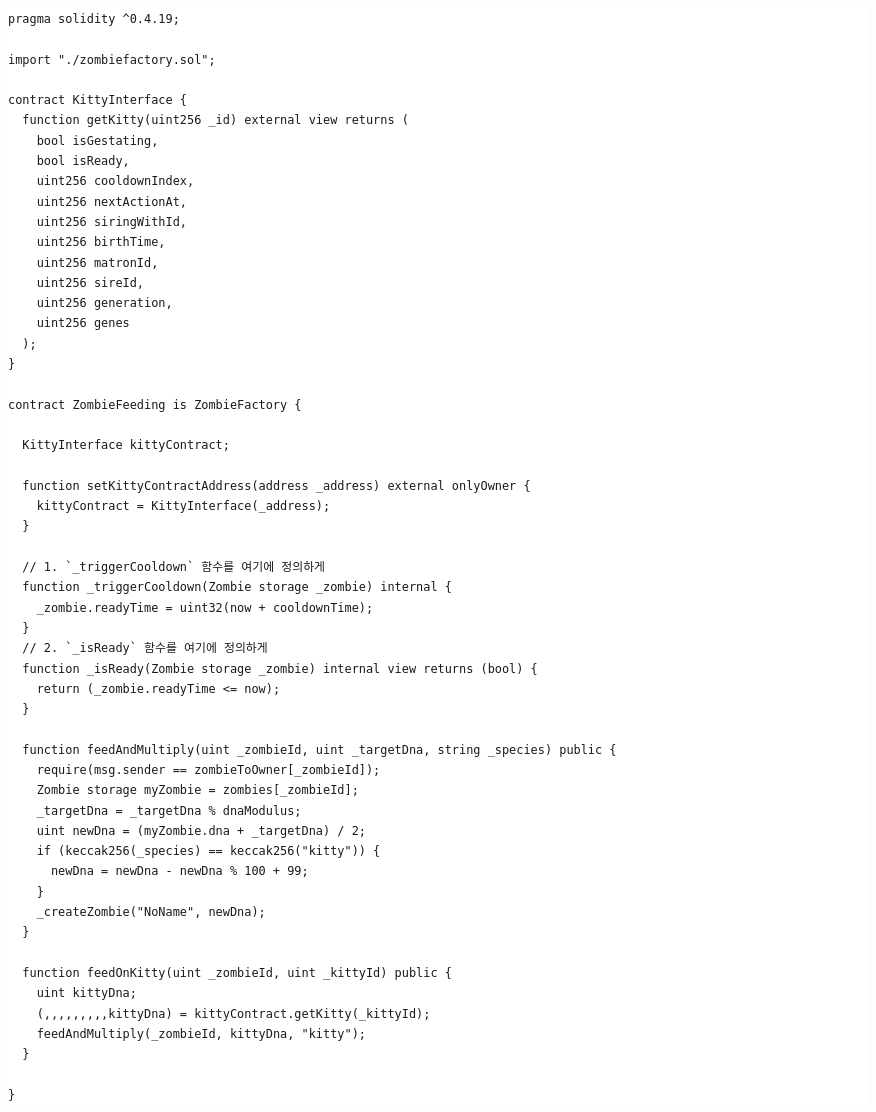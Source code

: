 ```solidity
pragma solidity ^0.4.19;

import "./zombiefactory.sol";

contract KittyInterface {
  function getKitty(uint256 _id) external view returns (
    bool isGestating,
    bool isReady,
    uint256 cooldownIndex,
    uint256 nextActionAt,
    uint256 siringWithId,
    uint256 birthTime,
    uint256 matronId,
    uint256 sireId,
    uint256 generation,
    uint256 genes
  );
}

contract ZombieFeeding is ZombieFactory {

  KittyInterface kittyContract;

  function setKittyContractAddress(address _address) external onlyOwner {
    kittyContract = KittyInterface(_address);
  }

  // 1. `_triggerCooldown` 함수를 여기에 정의하게
  function _triggerCooldown(Zombie storage _zombie) internal {
    _zombie.readyTime = uint32(now + cooldownTime);
  }
  // 2. `_isReady` 함수를 여기에 정의하게
  function _isReady(Zombie storage _zombie) internal view returns (bool) {
    return (_zombie.readyTime <= now);
  }

  function feedAndMultiply(uint _zombieId, uint _targetDna, string _species) public {
    require(msg.sender == zombieToOwner[_zombieId]);
    Zombie storage myZombie = zombies[_zombieId];
    _targetDna = _targetDna % dnaModulus;
    uint newDna = (myZombie.dna + _targetDna) / 2;
    if (keccak256(_species) == keccak256("kitty")) {
      newDna = newDna - newDna % 100 + 99;
    }
    _createZombie("NoName", newDna);
  }

  function feedOnKitty(uint _zombieId, uint _kittyId) public {
    uint kittyDna;
    (,,,,,,,,,kittyDna) = kittyContract.getKitty(_kittyId);
    feedAndMultiply(_zombieId, kittyDna, "kitty");
  }

}

```
